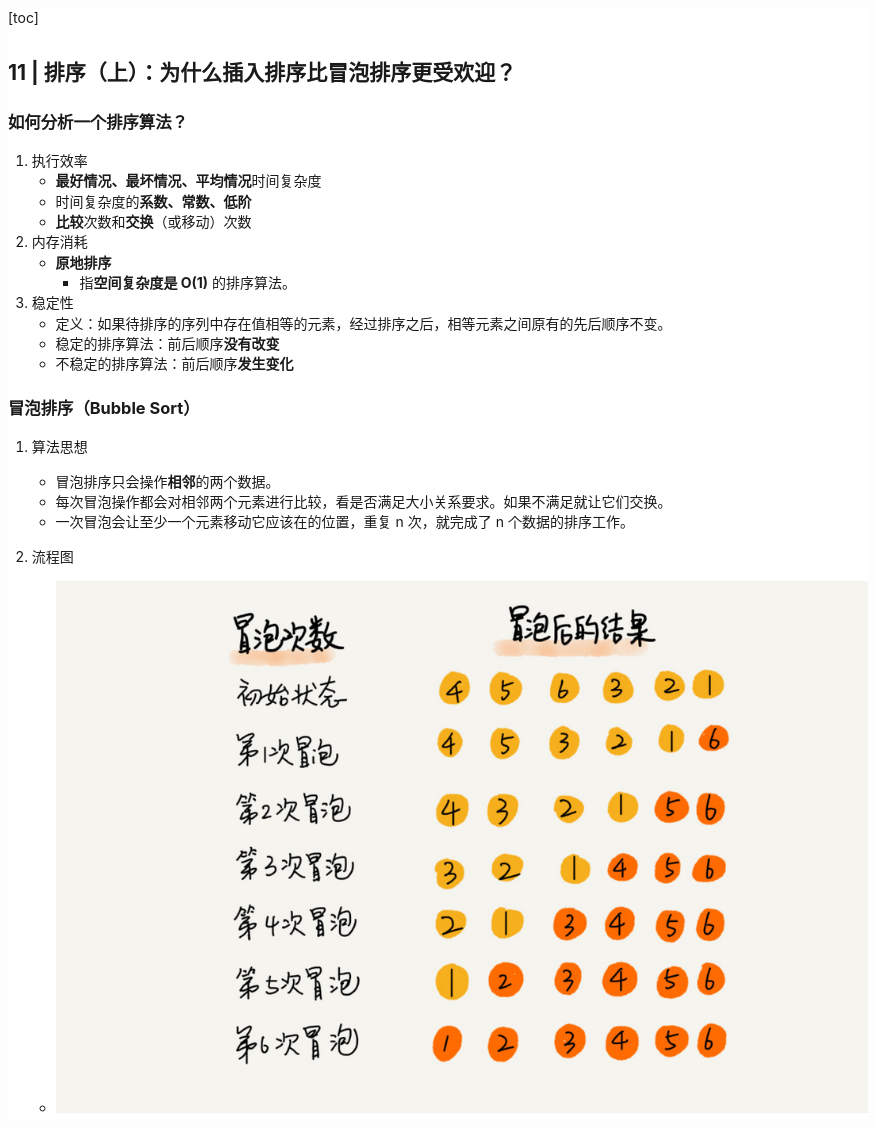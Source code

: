 [toc]


## 11 | 排序（上）：为什么插入排序比冒泡排序更受欢迎？

### 如何分析一个排序算法？

1.  执行效率
    -   **最好情况、最坏情况、平均情况**时间复杂度
    -   时间复杂度的**系数、常数、低阶**
    -   **比较**次数和**交换**（或移动）次数
2.  内存消耗
    -   **原地排序**
        -   指**空间复杂度是 O(1)** 的排序算法。
3.  稳定性
    -   定义：如果待排序的序列中存在值相等的元素，经过排序之后，相等元素之间原有的先后顺序不变。
    -   稳定的排序算法：前后顺序**没有改变**
    -   不稳定的排序算法：前后顺序**发生变化**

### 冒泡排序（Bubble Sort）

1.  算法思想

    -   冒泡排序只会操作**相邻**的两个数据。
    -   每次冒泡操作都会对相邻两个元素进行比较，看是否满足大小关系要求。如果不满足就让它们交换。
    -   一次冒泡会让至少一个元素移动它应该在的位置，重复 n 次，就完成了 n 个数据的排序工作。

2.  流程图

    -   ![img](imgs/9246f12cca22e5d872cbfce302ef4d09.jpg)
